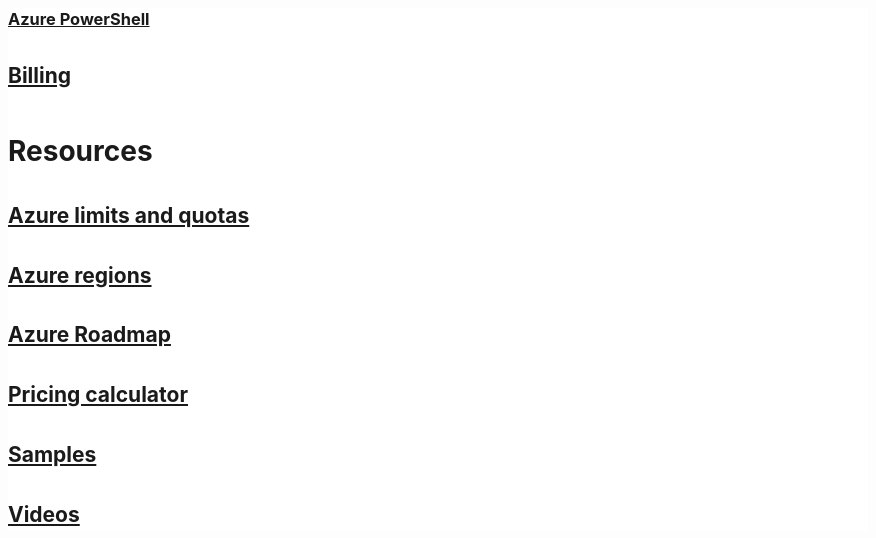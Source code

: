 ### [Azure PowerShell](https://docs.microsoft.com/powershell/)
## [Billing](https://docs.microsoft.com/azure/billing/billing-usage-rate-card-overview)

# Resources
## [Azure limits and quotas](../../azure-subscription-service-limits.md?toc=%2fazure%2fguides%2fdeveloper%2ftoc.json)
## [Azure regions](https://azure.microsoft.com/regions/)
## [Azure Roadmap](https://azure.microsoft.com/roadmap/)
## [Pricing calculator](https://azure.microsoft.com/pricing/calculator/)
## [Samples](https://azure.microsoft.com/resources/samples/)
## [Videos](https://azure.microsoft.com/resources/videos/home/)
